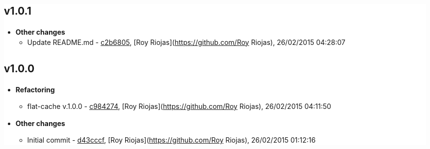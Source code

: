 ## v1.0.1

- **Other changes**
  - Update README.md -
    [c2b6805](https://github.com/royriojas/flat-cache/commit/c2b6805), [Roy
    Riojas](https://github.com/Roy Riojas), 26/02/2015 04:28:07

## v1.0.0

- **Refactoring**
  - flat-cache v.1.0.0 -
    [c984274](https://github.com/royriojas/flat-cache/commit/c984274), [Roy
    Riojas](https://github.com/Roy Riojas), 26/02/2015 04:11:50

- **Other changes**
  - Initial commit -
    [d43cccf](https://github.com/royriojas/flat-cache/commit/d43cccf), [Roy
    Riojas](https://github.com/Roy Riojas), 26/02/2015 01:12:16
